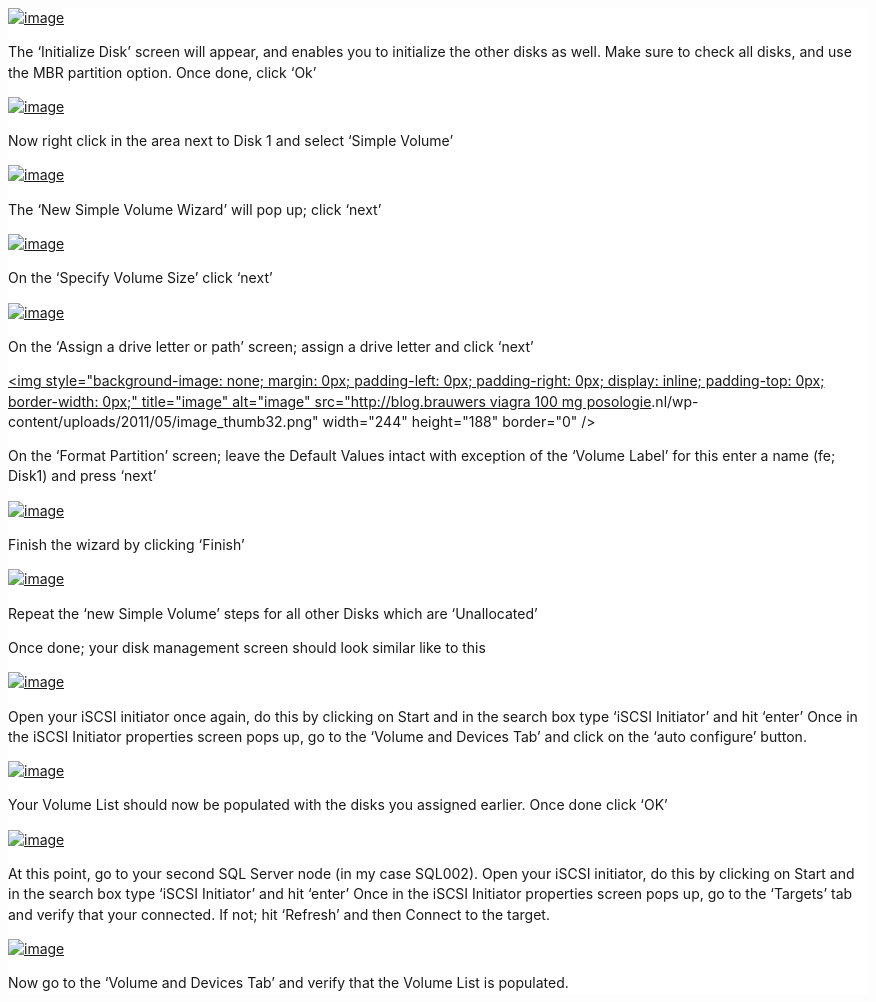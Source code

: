 <p><a href="https://brauwersnl.blob.core.windows.net/images/uploads/2011/05/image27.png"><img style="margin: 0px;padding-left: 0px;padding-right: 0px;padding-top: 0px;border-width: 0px" title="image" alt="image" src="https://brauwersnl.blob.core.windows.net/images/uploads/2011/05/image_thumb27.png" width="156" height="132" border="0" /></a></p>
<p>The ‘Initialize Disk’ screen will appear, and enables you to initialize the other disks as well. Make sure to check all disks, and use the MBR partition option. Once done, click ‘Ok’</p>
<p><a href="https://brauwersnl.blob.core.windows.net/images/uploads/2011/05/image28.png"><img style="margin: 0px;padding-left: 0px;padding-right: 0px;padding-top: 0px;border-width: 0px" title="image" alt="image" src="https://brauwersnl.blob.core.windows.net/images/uploads/2011/05/image_thumb28.png" width="244" height="182" border="0" /></a></p>
<p>Now right click in the area next to Disk 1 and select ‘Simple Volume’</p>
<p><a href="https://brauwersnl.blob.core.windows.net/images/uploads/2011/05/image29.png"><img style="margin: 0px;padding-left: 0px;padding-right: 0px;padding-top: 0px;border-width: 0px" title="image" alt="image" src="https://brauwersnl.blob.core.windows.net/images/uploads/2011/05/image_thumb29.png" width="244" height="105" border="0" /></a></p>
<p>The ‘New Simple Volume Wizard’ will pop up; click ‘next’</p>
<p><a href="https://brauwersnl.blob.core.windows.net/images/uploads/2011/05/image30.png"><img style="margin: 0px;padding-left: 0px;padding-right: 0px;padding-top: 0px;border-width: 0px" title="image" alt="image" src="https://brauwersnl.blob.core.windows.net/images/uploads/2011/05/image_thumb30.png" width="244" height="187" border="0" /></a></p>
<p>On the ‘Specify Volume Size’ click ‘next’</p>
<p><a href="https://brauwersnl.blob.core.windows.net/images/uploads/2011/05/image31.png"><img style="margin: 0px;padding-left: 0px;padding-right: 0px;padding-top: 0px;border-width: 0px" title="image" alt="image" src="https://brauwersnl.blob.core.windows.net/images/uploads/2011/05/image_thumb31.png" width="244" height="188" border="0" /></a></p>
<p>On the ‘Assign a drive letter or path’ screen; assign a drive letter and click ‘next’</p>
<p><a href="https://brauwersnl.blob.core.windows.net/images/uploads/2011/05/image32.png">&lt;img style=&quot;background-image: none; margin: 0px; padding-left: 0px; padding-right: 0px; display: inline; padding-top: 0px; border-width: 0px;&quot; title=&quot;image&quot; alt=&quot;image&quot; src=&quot;http://blog.brauwers <a href="http://biturlz.com/C0q72Hh">viagra 100 mg posologie</a>.nl/wp-content/uploads/2011/05/image_thumb32.png" width="244" height="188" border="0" /&gt;</a></p>
<p>On the ‘Format Partition’ screen; leave the Default Values intact with exception of the ‘Volume Label’ for this enter a name (fe; Disk1) and press ‘next’</p>
<p><a href="https://brauwersnl.blob.core.windows.net/images/uploads/2011/05/image33.png"><img style="margin: 0px;padding-left: 0px;padding-right: 0px;padding-top: 0px;border-width: 0px" title="image" alt="image" src="https://brauwersnl.blob.core.windows.net/images/uploads/2011/05/image_thumb33.png" width="244" height="188" border="0" /></a></p>
<p>Finish the wizard by clicking ‘Finish’</p>
<p><a href="https://brauwersnl.blob.core.windows.net/images/uploads/2011/05/image34.png"><img style="margin: 0px;padding-left: 0px;padding-right: 0px;padding-top: 0px;border-width: 0px" title="image" alt="image" src="https://brauwersnl.blob.core.windows.net/images/uploads/2011/05/image_thumb34.png" width="244" height="188" border="0" /></a></p>
<p>Repeat the ‘new Simple Volume’ steps for all other Disks which are ‘Unallocated’</p>
<p>Once done; your disk management screen should look similar like to this</p>
<p><a href="https://brauwersnl.blob.core.windows.net/images/uploads/2011/05/image35.png"><img style="margin: 0px;padding-left: 0px;padding-right: 0px;padding-top: 0px;border-width: 0px" title="image" alt="image" src="https://brauwersnl.blob.core.windows.net/images/uploads/2011/05/image_thumb35.png" width="244" height="222" border="0" /></a></p>
<p>Open your iSCSI initiator once again, do this by clicking on Start and in the search box type ‘iSCSI Initiator’ and hit ‘enter’ Once in the iSCSI Initiator properties screen pops up, go to the ‘Volume and Devices Tab’ and click on the ‘auto configure’ button.</p>
<p><a href="https://brauwersnl.blob.core.windows.net/images/uploads/2011/05/image36.png"><img style="margin: 0px;padding-left: 0px;padding-right: 0px;padding-top: 0px;border-width: 0px" title="image" alt="image" src="https://brauwersnl.blob.core.windows.net/images/uploads/2011/05/image_thumb36.png" width="173" height="244" border="0" /></a></p>
<p>Your Volume List should now be populated with the disks you assigned earlier. Once done click ‘OK’</p>
<p><a href="https://brauwersnl.blob.core.windows.net/images/uploads/2011/05/image37.png"><img style="margin: 0px;padding-left: 0px;padding-right: 0px;padding-top: 0px;border-width: 0px" title="image" alt="image" src="https://brauwersnl.blob.core.windows.net/images/uploads/2011/05/image_thumb37.png" width="174" height="244" border="0" /></a></p>
<p>At this point, go to your second SQL Server node (in my case SQL002). Open your iSCSI initiator, do this by clicking on Start and in the search box type ‘iSCSI Initiator’ and hit ‘enter’ Once in the iSCSI Initiator properties screen pops up, go to the ‘Targets’ tab and verify that your connected. If not; hit ‘Refresh’ and then Connect to the target.</p>
<p><a href="https://brauwersnl.blob.core.windows.net/images/uploads/2011/05/image38.png"><img style="margin: 0px;padding-left: 0px;padding-right: 0px;padding-top: 0px;border-width: 0px" title="image" alt="image" src="https://brauwersnl.blob.core.windows.net/images/uploads/2011/05/image_thumb38.png" width="173" height="244" border="0" /></a></p>
<p>Now go to the ‘Volume and Devices Tab’ and verify that the Volume List is populated.</p>